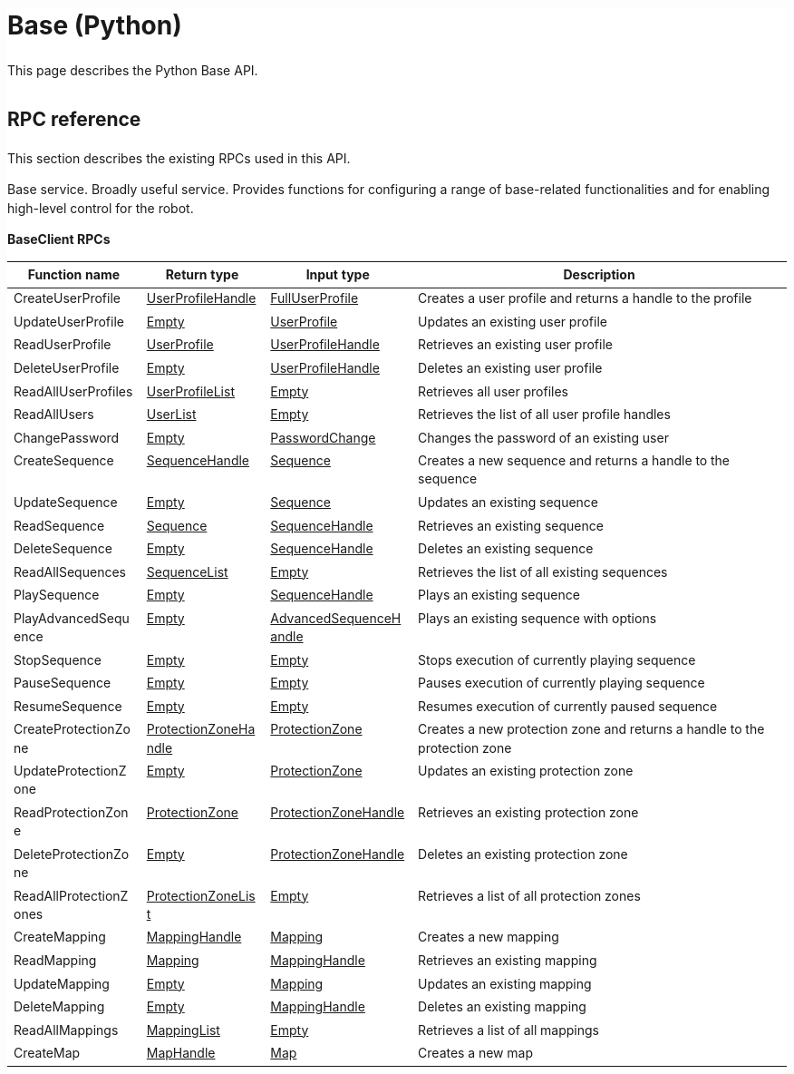 # Base \(Python\)

This page describes the Python Base API.

## RPC reference

This section describes the existing RPCs used in this API.

Base service. Broadly useful service. Provides functions for configuring a range of base-related functionalities and for enabling high-level control for the robot.

 **BaseClient RPCs** 

|Function name|Return type|Input type|Description|
|-------------|-----------|----------|-----------|
|CreateUserProfile|[UserProfileHandle](../messages/Common/UserProfileHandle.md#)|[FullUserProfile](../messages/Base/FullUserProfile.md#)|Creates a user profile and returns a handle to the profile|
|UpdateUserProfile|[Empty](../messages/Common/Empty.md#)|[UserProfile](../messages/Base/UserProfile.md#)|Updates an existing user profile|
|ReadUserProfile|[UserProfile](../messages/Base/UserProfile.md#)|[UserProfileHandle](../messages/Common/UserProfileHandle.md#)|Retrieves an existing user profile|
|DeleteUserProfile|[Empty](../messages/Common/Empty.md#)|[UserProfileHandle](../messages/Common/UserProfileHandle.md#)|Deletes an existing user profile|
|ReadAllUserProfiles|[UserProfileList](../messages/Base/UserProfileList.md#)|[Empty](../messages/Common/Empty.md#)|Retrieves all user profiles|
|ReadAllUsers|[UserList](../messages/Base/UserList.md#)|[Empty](../messages/Common/Empty.md#)|Retrieves the list of all user profile handles|
|ChangePassword|[Empty](../messages/Common/Empty.md#)|[PasswordChange](../messages/Base/PasswordChange.md#)|Changes the password of an existing user|
|CreateSequence|[SequenceHandle](../messages/Base/SequenceHandle.md#)|[Sequence](../messages/Base/Sequence.md#)|Creates a new sequence and returns a handle to the sequence|
|UpdateSequence|[Empty](../messages/Common/Empty.md#)|[Sequence](../messages/Base/Sequence.md#)|Updates an existing sequence|
|ReadSequence|[Sequence](../messages/Base/Sequence.md#)|[SequenceHandle](../messages/Base/SequenceHandle.md#)|Retrieves an existing sequence|
|DeleteSequence|[Empty](../messages/Common/Empty.md#)|[SequenceHandle](../messages/Base/SequenceHandle.md#)|Deletes an existing sequence|
|ReadAllSequences|[SequenceList](../messages/Base/SequenceList.md#)|[Empty](../messages/Common/Empty.md#)|Retrieves the list of all existing sequences|
|PlaySequence|[Empty](../messages/Common/Empty.md#)|[SequenceHandle](../messages/Base/SequenceHandle.md#)|Plays an existing sequence|
|PlayAdvancedSequence|[Empty](../messages/Common/Empty.md#)|[AdvancedSequenceHandle](../messages/Base/AdvancedSequenceHandle.md#)|Plays an existing sequence with options|
|StopSequence|[Empty](../messages/Common/Empty.md#)|[Empty](../messages/Common/Empty.md#)|Stops execution of currently playing sequence|
|PauseSequence|[Empty](../messages/Common/Empty.md#)|[Empty](../messages/Common/Empty.md#)|Pauses execution of currently playing sequence|
|ResumeSequence|[Empty](../messages/Common/Empty.md#)|[Empty](../messages/Common/Empty.md#)|Resumes execution of currently paused sequence|
|CreateProtectionZone|[ProtectionZoneHandle](../messages/Base/ProtectionZoneHandle.md#)|[ProtectionZone](../messages/Base/ProtectionZone.md#)|Creates a new protection zone and returns a handle to the protection zone|
|UpdateProtectionZone|[Empty](../messages/Common/Empty.md#)|[ProtectionZone](../messages/Base/ProtectionZone.md#)|Updates an existing protection zone|
|ReadProtectionZone|[ProtectionZone](../messages/Base/ProtectionZone.md#)|[ProtectionZoneHandle](../messages/Base/ProtectionZoneHandle.md#)|Retrieves an existing protection zone|
|DeleteProtectionZone|[Empty](../messages/Common/Empty.md#)|[ProtectionZoneHandle](../messages/Base/ProtectionZoneHandle.md#)|Deletes an existing protection zone|
|ReadAllProtectionZones|[ProtectionZoneList](../messages/Base/ProtectionZoneList.md#)|[Empty](../messages/Common/Empty.md#)|Retrieves a list of all protection zones|
|CreateMapping|[MappingHandle](../messages/Base/MappingHandle.md#)|[Mapping](../messages/Base/Mapping.md#)|Creates a new mapping|
|ReadMapping|[Mapping](../messages/Base/Mapping.md#)|[MappingHandle](../messages/Base/MappingHandle.md#)|Retrieves an existing mapping|
|UpdateMapping|[Empty](../messages/Common/Empty.md#)|[Mapping](../messages/Base/Mapping.md#)|Updates an existing mapping|
|DeleteMapping|[Empty](../messages/Common/Empty.md#)|[MappingHandle](../messages/Base/MappingHandle.md#)|Deletes an existing mapping|
|ReadAllMappings|[MappingList](../messages/Base/MappingList.md#)|[Empty](../messages/Common/Empty.md#)|Retrieves a list of all mappings|
|CreateMap|[MapHandle](../messages/Base/MapHandle.md#)|[Map](../messages/Base/Map.md#)|Creates a new map|